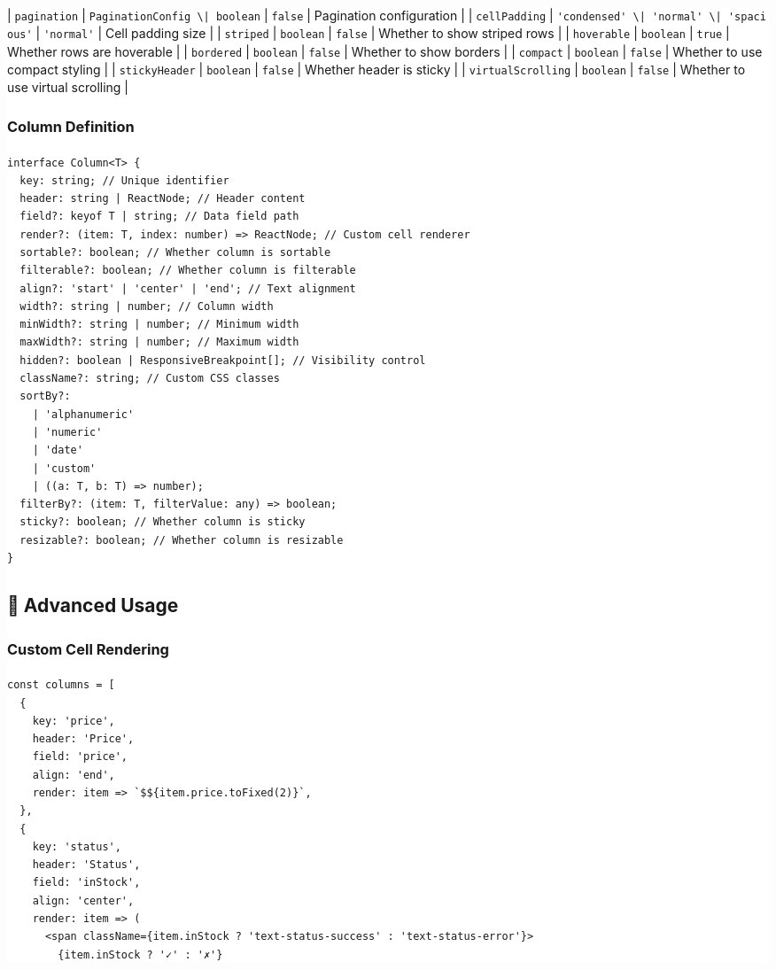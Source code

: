 | `pagination`       | `PaginationConfig \| boolean`           | `false`    | Pagination configuration         |
| `cellPadding`      | `'condensed' \| 'normal' \| 'spacious'` | `'normal'` | Cell padding size                |
| `striped`          | `boolean`                               | `false`    | Whether to show striped rows     |
| `hoverable`        | `boolean`                               | `true`     | Whether rows are hoverable       |
| `bordered`         | `boolean`                               | `false`    | Whether to show borders          |
| `compact`          | `boolean`                               | `false`    | Whether to use compact styling   |
| `stickyHeader`     | `boolean`                               | `false`    | Whether header is sticky         |
| `virtualScrolling` | `boolean`                               | `false`    | Whether to use virtual scrolling |

### Column Definition

```tsx
interface Column<T> {
  key: string; // Unique identifier
  header: string | ReactNode; // Header content
  field?: keyof T | string; // Data field path
  render?: (item: T, index: number) => ReactNode; // Custom cell renderer
  sortable?: boolean; // Whether column is sortable
  filterable?: boolean; // Whether column is filterable
  align?: 'start' | 'center' | 'end'; // Text alignment
  width?: string | number; // Column width
  minWidth?: string | number; // Minimum width
  maxWidth?: string | number; // Maximum width
  hidden?: boolean | ResponsiveBreakpoint[]; // Visibility control
  className?: string; // Custom CSS classes
  sortBy?:
    | 'alphanumeric'
    | 'numeric'
    | 'date'
    | 'custom'
    | ((a: T, b: T) => number);
  filterBy?: (item: T, filterValue: any) => boolean;
  sticky?: boolean; // Whether column is sticky
  resizable?: boolean; // Whether column is resizable
}
```

## 🔧 Advanced Usage

### Custom Cell Rendering

```tsx
const columns = [
  {
    key: 'price',
    header: 'Price',
    field: 'price',
    align: 'end',
    render: item => `$${item.price.toFixed(2)}`,
  },
  {
    key: 'status',
    header: 'Status',
    field: 'inStock',
    align: 'center',
    render: item => (
      <span className={item.inStock ? 'text-status-success' : 'text-status-error'}>
        {item.inStock ? '✓' : '✗'}
```